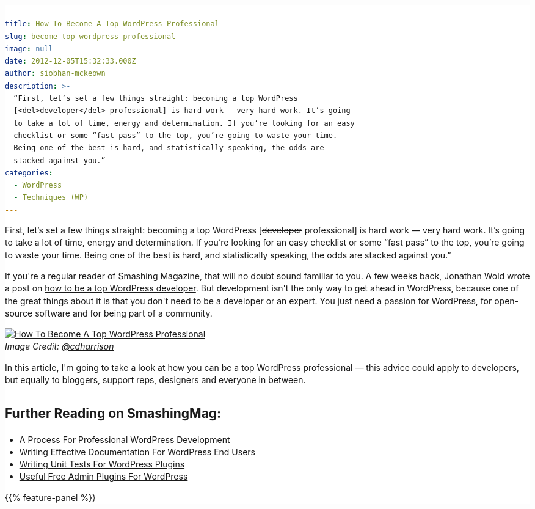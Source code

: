 ```yaml
---
title: How To Become A Top WordPress Professional
slug: become-top-wordpress-professional
image: null
date: 2012-12-05T15:32:33.000Z
author: siobhan-mckeown
description: >-
  “First, let’s set a few things straight: becoming a top WordPress
  [<del>developer</del> professional] is hard work — very hard work. It’s going
  to take a lot of time, energy and determination. If you’re looking for an easy
  checklist or some “fast pass” to the top, you’re going to waste your time.
  Being one of the best is hard, and statistically speaking, the odds are
  stacked against you.”
categories:
  - WordPress
  - Techniques (WP)
---
```

First, let’s set a few things straight: becoming a top WordPress [<del>developer</del> professional] is hard work — very hard work. It’s going to take a lot of time, energy and determination. If you’re looking for an easy checklist or some “fast pass” to the top, you’re going to waste your time. Being one of the best is hard, and statistically speaking, the odds are stacked against you.”

If you're a regular reader of Smashing Magazine, that will no doubt sound familiar to you. A few weeks back, Jonathan Wold wrote a post on <a href="https://www.smashingmagazine.com/2012/08/23/how-to-become-a-top-wordpress-developer/">how to be a top WordPress developer</a>. But development isn't the only way to get ahead in WordPress, because one of the great things about it is that you don't need to be a developer or an expert. You just need a passion for WordPress, for open-source software and for being part of a community.

<a href="https://archive.smashing.media/assets/344dbf88-fdf9-42bb-adb4-46f01eedd629/0301d300-e450-462f-9557-d31f8467c821/professional.jpg"><img loading="lazy" decoding="async" class="107870" src="https://archive.smashing.media/assets/344dbf88-fdf9-42bb-adb4-46f01eedd629/0301d300-e450-462f-9557-d31f8467c821/professional.jpg" alt="How To Become A Top WordPress Professional" width="500" height="375" /></a><br>
<em>Image Credit: <a href="https://www.flickr.com/photos/cdharrison/4290590954">@cdharrison</a></em>

In this article, I'm going to take a look at how you can be a top WordPress professional — this advice could apply to developers, but equally to bloggers, support reps, designers and everyone in between.</p>

## <span class="rh">Further Reading</span> on SmashingMag:

*   <span>[A Process For Professional WordPress Development](https://www.smashingmagazine.com/2012/03/process-professional-wordpress-development/)</span>
*   [Writing Effective Documentation For WordPress End Users](https://www.smashingmagazine.com/2012/07/writing-effective-wordpress-documentation/)
*   <span>[Writing Unit Tests For WordPress Plugins](https://www.smashingmagazine.com/2012/03/writing-unit-tests-for-wordpress-plugins/)</span>
*   <span>[Useful Free Admin Plugins For WordPress](https://www.smashingmagazine.com/2012/03/useful-free-admin-plugins-wordpress/)</span>

{{% feature-panel %}}
